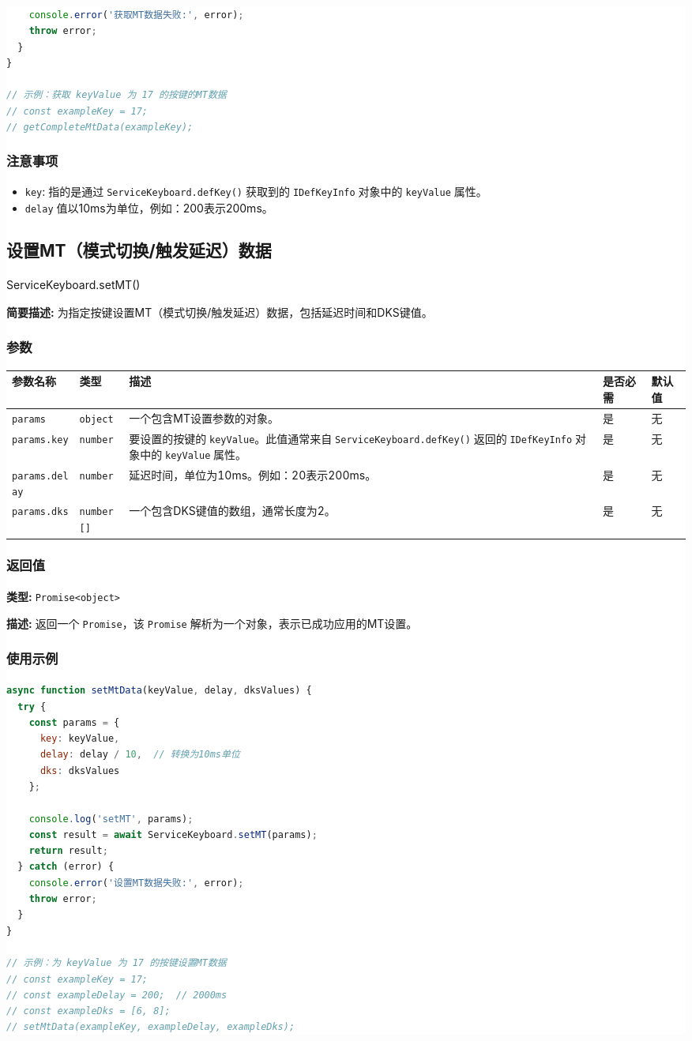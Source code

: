 ```js
    console.error('获取MT数据失败:', error);
    throw error;
  }
}

// 示例：获取 keyValue 为 17 的按键的MT数据
// const exampleKey = 17;
// getCompleteMtData(exampleKey);
```

### 注意事项
*   `key`: 指的是通过 `ServiceKeyboard.defKey()` 获取到的 `IDefKeyInfo` 对象中的 `keyValue` 属性。
*   `delay` 值以10ms为单位，例如：200表示200ms。



## 设置MT（模式切换/触发延迟）数据
ServiceKeyboard.setMT()

**简要描述:**
为指定按键设置MT（模式切换/触发延迟）数据，包括延迟时间和DKS键值。

### 参数
| 参数名称     | 类型       | 描述                                                                                                | 是否必需 | 默认值 |
| :----------- | :--------- | :-------------------------------------------------------------------------------------------------- | :------- | :----- |
| `params`     | `object`   | 一个包含MT设置参数的对象。                                                                           | 是       | 无     |
| `params.key` | `number`   | 要设置的按键的 `keyValue`。此值通常来自 `ServiceKeyboard.defKey()` 返回的 `IDefKeyInfo` 对象中的 `keyValue` 属性。 | 是       | 无     |
| `params.delay`| `number`  | 延迟时间，单位为10ms。例如：20表示200ms。                                                           | 是       | 无     |
| `params.dks` | `number[]` | 一个包含DKS键值的数组，通常长度为2。                                                                 | 是       | 无     |

### 返回值
**类型:** `Promise<object>`

**描述:** 返回一个 `Promise`，该 `Promise` 解析为一个对象，表示已成功应用的MT设置。

### 使用示例
```js
async function setMtData(keyValue, delay, dksValues) {
  try {
    const params = {
      key: keyValue,
      delay: delay / 10,  // 转换为10ms单位
      dks: dksValues
    };
    
    console.log('setMT', params);
    const result = await ServiceKeyboard.setMT(params);
    return result;
  } catch (error) {
    console.error('设置MT数据失败:', error);
    throw error;
  }
}

// 示例：为 keyValue 为 17 的按键设置MT数据
// const exampleKey = 17;
// const exampleDelay = 200;  // 2000ms
// const exampleDks = [6, 8];
// setMtData(exampleKey, exampleDelay, exampleDks);
```
